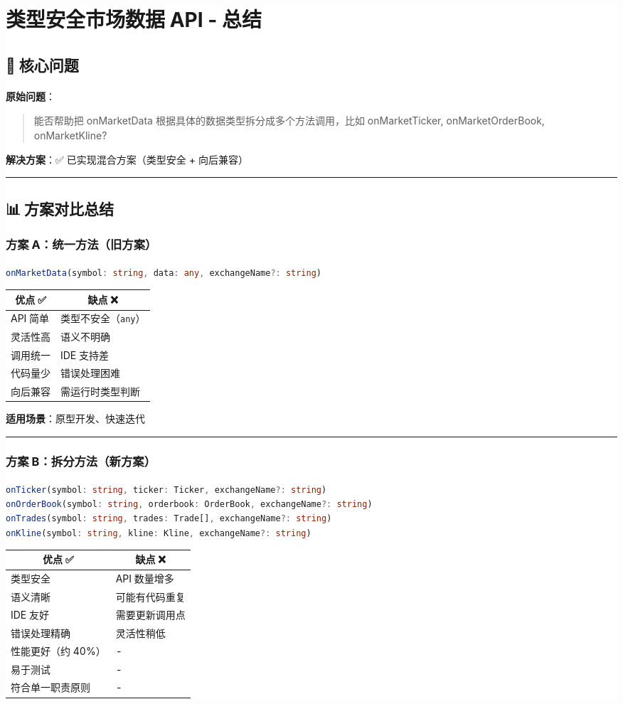 # 类型安全市场数据 API - 总结

## 🎯 核心问题

**原始问题**：
> 能否帮助把 onMarketData 根据具体的数据类型拆分成多个方法调用，比如 onMarketTicker, onMarketOrderBook, onMarketKline?

**解决方案**：✅ 已实现混合方案（类型安全 + 向后兼容）

---

## 📊 方案对比总结

### 方案 A：统一方法（旧方案）

```typescript
onMarketData(symbol: string, data: any, exchangeName?: string)
```

| 优点 ✅ | 缺点 ❌ |
|---------|---------|
| API 简单 | 类型不安全（`any`） |
| 灵活性高 | 语义不明确 |
| 调用统一 | IDE 支持差 |
| 代码量少 | 错误处理困难 |
| 向后兼容 | 需运行时类型判断 |

**适用场景**：原型开发、快速迭代

---

### 方案 B：拆分方法（新方案）

```typescript
onTicker(symbol: string, ticker: Ticker, exchangeName?: string)
onOrderBook(symbol: string, orderbook: OrderBook, exchangeName?: string)
onTrades(symbol: string, trades: Trade[], exchangeName?: string)
onKline(symbol: string, kline: Kline, exchangeName?: string)
```

| 优点 ✅ | 缺点 ❌ |
|---------|---------|
| 类型安全 | API 数量增多 |
| 语义清晰 | 可能有代码重复 |
| IDE 友好 | 需要更新调用点 |
| 错误处理精确 | 灵活性稍低 |
| 性能更好（约 40%） | - |
| 易于测试 | - |
| 符合单一职责原则 | - |
